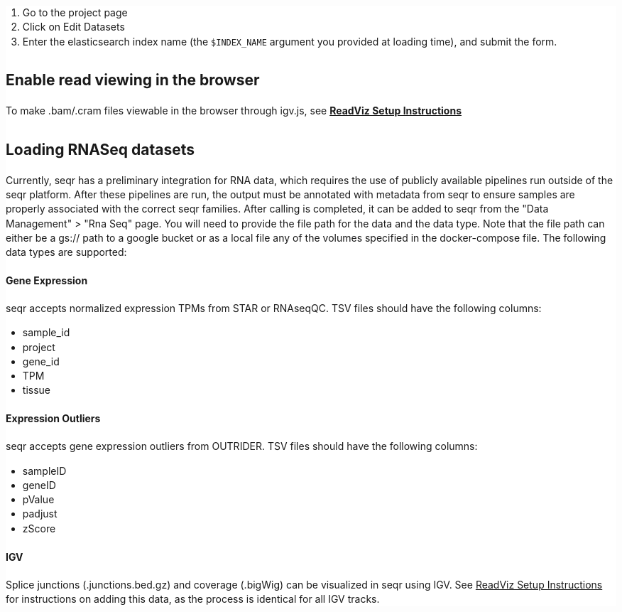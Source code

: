 1. Go to the project page
1. Click on Edit Datasets
1. Enter the elasticsearch index name (the `$INDEX_NAME` argument you provided at loading time), and submit the form.

## Enable read viewing in the browser

To make .bam/.cram files viewable in the browser through igv.js, see **[ReadViz Setup Instructions](https://github.com/ccmbioinfo/seqr-cfi/blob/master/deploy/READVIZ_SETUP.md)**

## Loading RNASeq datasets

Currently, seqr has a preliminary integration for RNA data, which requires the use of publicly available
pipelines run outside of the seqr platform. After these pipelines are run, the output must be annotated with metadata
from seqr to ensure samples are properly associated with the correct seqr families. After calling is completed, it can
be added to seqr from the "Data Management" > "Rna Seq" page. You will need to provide the file path for the data and the
data type. Note that the file path can either be a gs:// path to a google bucket or as a local file any of the volumes
specified in the docker-compose file. The following data types are supported:

#### Gene Expression

seqr accepts normalized expression TPMs from STAR or RNAseqQC. TSV files should have the following columns:

- sample_id
- project
- gene_id
- TPM
- tissue

#### Expression Outliers

seqr accepts gene expression outliers from OUTRIDER.  TSV files should have the following columns:

- sampleID
- geneID
- pValue
- padjust
- zScore

#### IGV

Splice junctions (.junctions.bed.gz) and coverage (.bigWig) can be visualized in seqr using IGV.
See [ReadViz Setup Instructions](https://github.com/ccmbioinfo/seqr-cfi/blob/master/deploy/READVIZ_SETUP.md) for
instructions on adding this data, as the process is identical for all IGV tracks.
